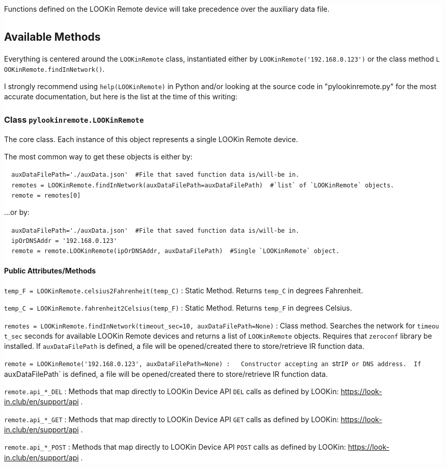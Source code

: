 Functions defined on the LOOKin Remote device will take precedence over the auxiliary data file.

## Available Methods

Everything is centered around the `LOOKinRemote` class, instantiated either by `LOOKinRemote('192.168.0.123')` or the class method `LOOKinRemote.findInNetwork()`.

I strongly recommend using `help(LOOKinRemote)` in Python and/or looking at the source code in "pylookinremote.py" for the most accurate documentation, but here is the list at the time of this writing:

### Class `pylookinremote.LOOKinRemote`

The core class.  Each instance of this object represents a single LOOKin Remote device.

The most common way to get these objects is either by:

      auxDataFilePath='./auxData.json'  #File that saved function data is/will-be in.
      remotes = LOOKinRemote.findInNetwork(auxDataFilePath=auxDataFilePath)  #`list` of `LOOKinRemote` objects.
      remote = remotes[0]

...or by:

      auxDataFilePath='./auxData.json'  #File that saved function data is/will-be in.
      ipOrDNSAddr = '192.168.0.123'
      remote = remote.LOOKinRemote(ipOrDNSAddr, auxDataFilePath)  #Single `LOOKinRemote` object.

#### Public Attributes/Methods

`temp_F = LOOKinRemote.celsius2Fahrenheit(temp_C)`
:   Static Method.  Returns `temp_C` in degrees Fahrenheit.

`temp_C = LOOKinRemote.fahrenheit2Celsius(temp_F)`
:   Static Method.  Returns `temp_F` in degrees Celsius.

`remotes = LOOKinRemote.findInNetwork(timeout_sec=10, auxDataFilePath=None)`
:   Class method.  Searches the network for `timeout_sec` seconds for available LOOKin Remote devices and returns a list of `LOOKinRemote` objects.  Requires that `zeroconf` library be installed.  If `auxDataFilePath` is defined, a file will be opened/created there to store/retrieve IR function data.

`remote = LOOKinRemote('192.168.0.123', auxDataFilePath=None)
:   Constructor accepting an `str` IP or DNS address.  If `auxDataFilePath` is defined, a file will be opened/created there to store/retrieve IR function data.

`remote.api_*_DEL`
:   Methods that map directly to LOOKin Device API `DEL` calls as defined by LOOKin:  https://look-in.club/en/support/api .

`remote.api_*_GET`
:   Methods that map directly to LOOKin Device API `GET` calls as defined by LOOKin:  https://look-in.club/en/support/api .

`remote.api_*_POST`
:   Methods that map directly to LOOKin Device API `POST` calls as defined by LOOKin:  https://look-in.club/en/support/api .
